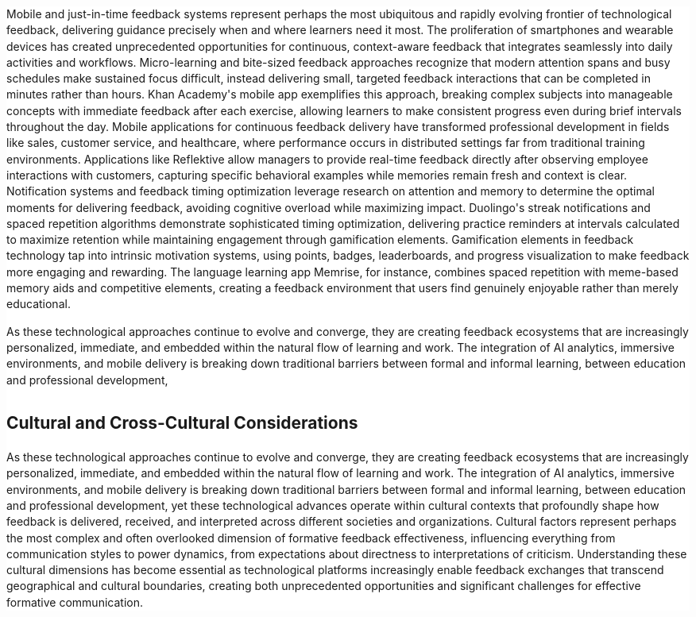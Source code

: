 Mobile and just-in-time feedback systems represent perhaps the most ubiquitous and rapidly evolving frontier of technological feedback, delivering guidance precisely when and where learners need it most. The proliferation of smartphones and wearable devices has created unprecedented opportunities for continuous, context-aware feedback that integrates seamlessly into daily activities and workflows. Micro-learning and bite-sized feedback approaches recognize that modern attention spans and busy schedules make sustained focus difficult, instead delivering small, targeted feedback interactions that can be completed in minutes rather than hours. Khan Academy's mobile app exemplifies this approach, breaking complex subjects into manageable concepts with immediate feedback after each exercise, allowing learners to make consistent progress even during brief intervals throughout the day. Mobile applications for continuous feedback delivery have transformed professional development in fields like sales, customer service, and healthcare, where performance occurs in distributed settings far from traditional training environments. Applications like Reflektive allow managers to provide real-time feedback directly after observing employee interactions with customers, capturing specific behavioral examples while memories remain fresh and context is clear. Notification systems and feedback timing optimization leverage research on attention and memory to determine the optimal moments for delivering feedback, avoiding cognitive overload while maximizing impact. Duolingo's streak notifications and spaced repetition algorithms demonstrate sophisticated timing optimization, delivering practice reminders at intervals calculated to maximize retention while maintaining engagement through gamification elements. Gamification elements in feedback technology tap into intrinsic motivation systems, using points, badges, leaderboards, and progress visualization to make feedback more engaging and rewarding. The language learning app Memrise, for instance, combines spaced repetition with meme-based memory aids and competitive elements, creating a feedback environment that users find genuinely enjoyable rather than merely educational.

As these technological approaches continue to evolve and converge, they are creating feedback ecosystems that are increasingly personalized, immediate, and embedded within the natural flow of learning and work. The integration of AI analytics, immersive environments, and mobile delivery is breaking down traditional barriers between formal and informal learning, between education and professional development,

## Cultural and Cross-Cultural Considerations

As these technological approaches continue to evolve and converge, they are creating feedback ecosystems that are increasingly personalized, immediate, and embedded within the natural flow of learning and work. The integration of AI analytics, immersive environments, and mobile delivery is breaking down traditional barriers between formal and informal learning, between education and professional development, yet these technological advances operate within cultural contexts that profoundly shape how feedback is delivered, received, and interpreted across different societies and organizations. Cultural factors represent perhaps the most complex and often overlooked dimension of formative feedback effectiveness, influencing everything from communication styles to power dynamics, from expectations about directness to interpretations of criticism. Understanding these cultural dimensions has become essential as technological platforms increasingly enable feedback exchanges that transcend geographical and cultural boundaries, creating both unprecedented opportunities and significant challenges for effective formative communication.
